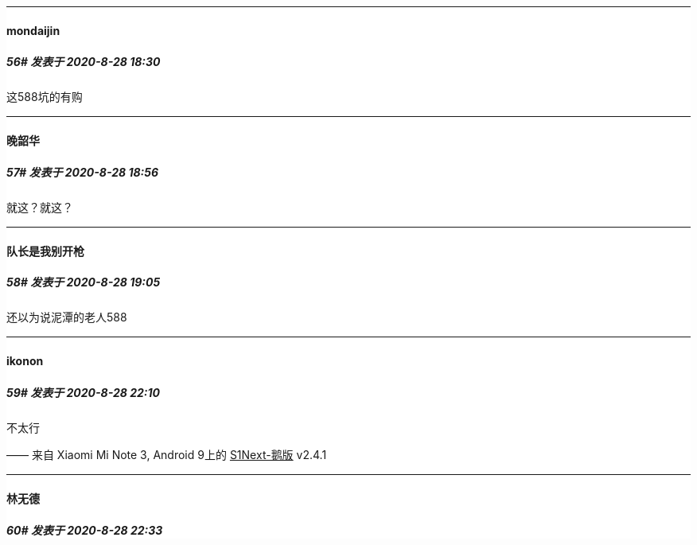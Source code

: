 -----

####  mondaijin  
##### 56#       发表于 2020-8-28 18:30




这588坑的有购







-----

####  晚韶华  
##### 57#       发表于 2020-8-28 18:56




就这？就这？







-----

####  队长是我别开枪  
##### 58#       发表于 2020-8-28 19:05




还以为说泥潭的老人588







-----

####  ikonon  
##### 59#       发表于 2020-8-28 22:10




不太行

—— 来自 Xiaomi Mi Note 3, Android 9上的 [S1Next-鹅版](https://github.com/ykrank/S1-Next/releases) v2.4.1







-----

####  林无德  
##### 60#       发表于 2020-8-28 22:33
